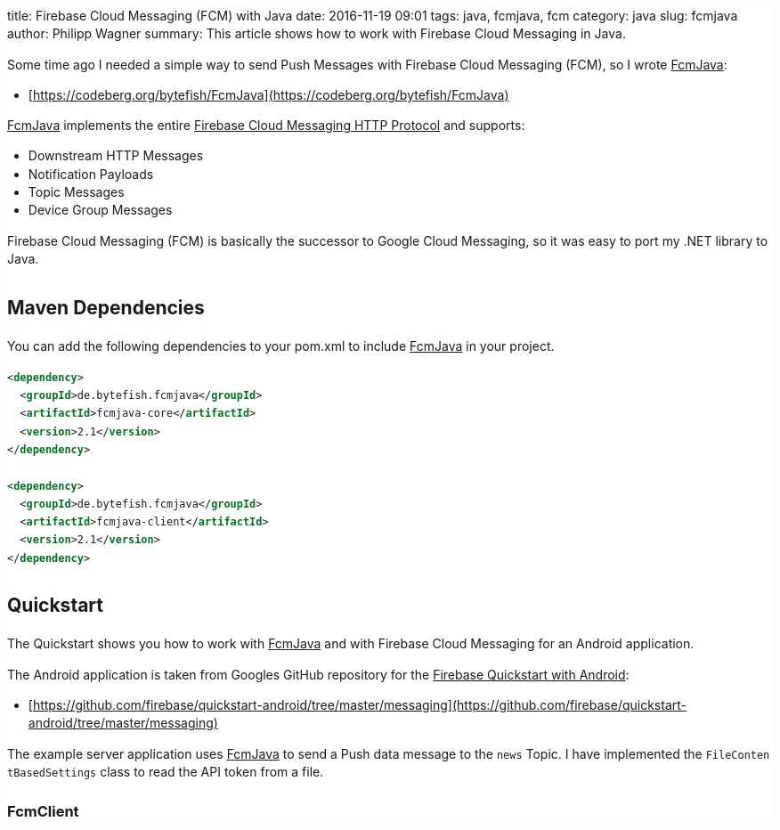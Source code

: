 ﻿title: Firebase Cloud Messaging (FCM) with Java
date: 2016-11-19 09:01
tags: java, fcmjava, fcm
category: java
slug: fcmjava
author: Philipp Wagner
summary: This article shows how to work with Firebase Cloud Messaging in Java.

Some time ago I needed a simple way to send Push Messages with Firebase Cloud Messaging (FCM), so I 
wrote [FcmJava]:

* [https://codeberg.org/bytefish/FcmJava](https://codeberg.org/bytefish/FcmJava)

[FcmJava] implements the entire [Firebase Cloud Messaging HTTP Protocol] and supports:

* Downstream HTTP Messages
* Notification Payloads
* Topic Messages
* Device Group Messages

Firebase Cloud Messaging (FCM) is basically the successor to Google Cloud Messaging, so it was easy to port my .NET library to Java. 

## Maven Dependencies ##

You can add the following dependencies to your pom.xml to include [FcmJava] in your project.

```xml
<dependency>
  <groupId>de.bytefish.fcmjava</groupId>
  <artifactId>fcmjava-core</artifactId>
  <version>2.1</version>
</dependency>

<dependency>
  <groupId>de.bytefish.fcmjava</groupId>
  <artifactId>fcmjava-client</artifactId>
  <version>2.1</version>
</dependency>
```

## Quickstart ##

The Quickstart shows you how to work with [FcmJava] and with Firebase Cloud Messaging for an Android application.

The Android application is taken from Googles GitHub repository for the [Firebase Quickstart with Android]:

* [https://github.com/firebase/quickstart-android/tree/master/messaging](https://github.com/firebase/quickstart-android/tree/master/messaging)

The example server application uses [FcmJava] to send a Push data message to the ``news`` Topic. I have implemented the ``FileContentBasedSettings`` class to read the API token from a file.

### FcmClient ###


[Apache HttpClient]: http://hc.apache.org/httpcomponents-client-ga/
[HttpClientBuilder]: http://hc.apache.org/httpcomponents-client-ga/httpclient/apidocs/org/apache/http/impl/client/HttpClientBuilder.html
[FcmJava]: https://codeberg.org/bytefish/FcmJava
[Firebase Quickstart with Android]: https://github.com/firebase/quickstart-android/tree/master/messaging
[Firebase Cloud Messaging (FCM) API]: https://firebase.google.com
[Firebase Cloud Messaging HTTP Protocol]: https://firebase.google.com/docs/cloud-messaging/http-server-ref